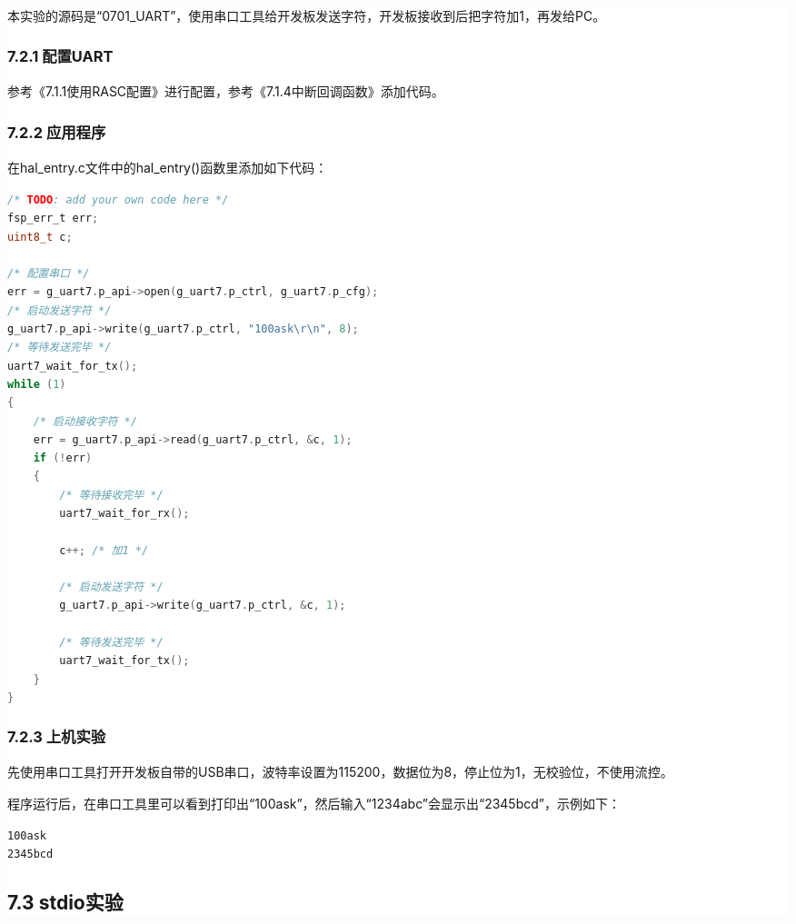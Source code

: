 本实验的源码是“0701_UART”，使用串口工具给开发板发送字符，开发板接收到后把字符加1，再发给PC。

### 7.2.1 配置UART

参考《7.1.1使用RASC配置》进行配置，参考《7.1.4中断回调函数》添加代码。

### 7.2.2 应用程序

在hal_entry.c文件中的hal_entry()函数里添加如下代码：

```c
/* TODO: add your own code here */
fsp_err_t err;
uint8_t c;

/* 配置串口 */
err = g_uart7.p_api->open(g_uart7.p_ctrl, g_uart7.p_cfg);
/* 启动发送字符 */
g_uart7.p_api->write(g_uart7.p_ctrl, "100ask\r\n", 8);
/* 等待发送完毕 */
uart7_wait_for_tx();
while (1)
{
    /* 启动接收字符 */
    err = g_uart7.p_api->read(g_uart7.p_ctrl, &c, 1);
    if (!err)
    {
        /* 等待接收完毕 */
        uart7_wait_for_rx();

        c++; /* 加1 */

        /* 启动发送字符 */
        g_uart7.p_api->write(g_uart7.p_ctrl, &c, 1);

        /* 等待发送完毕 */
        uart7_wait_for_tx();
    }
}
```

### 7.2.3 上机实验

先使用串口工具打开开发板自带的USB串口，波特率设置为115200，数据位为8，停止位为1，无校验位，不使用流控。

程序运行后，在串口工具里可以看到打印出“100ask”，然后输入“1234abc”会显示出“2345bcd”，示例如下：

```
100ask
2345bcd
```

## 7.3 stdio实验
